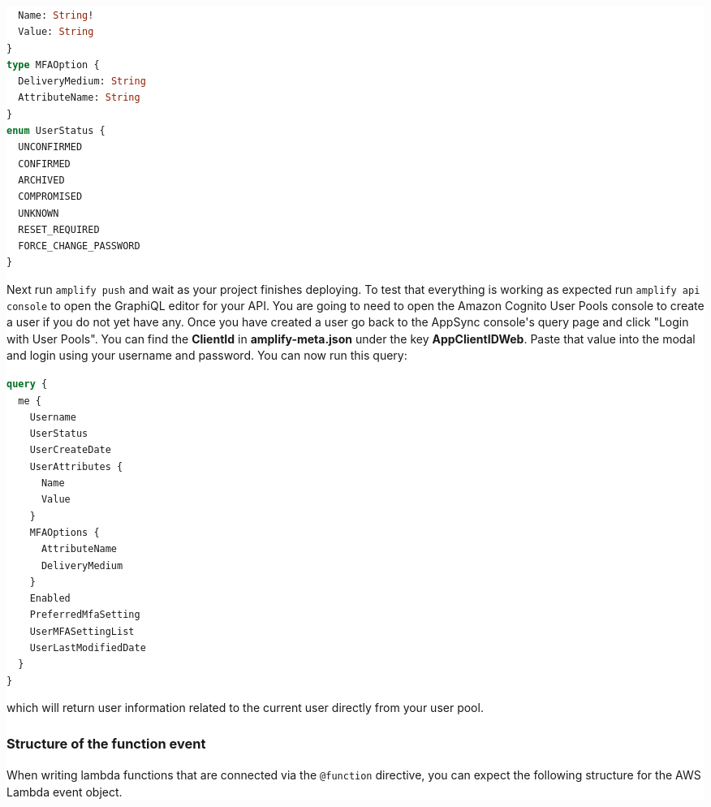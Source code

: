 ```graphql
  Name: String!
  Value: String
}
type MFAOption {
  DeliveryMedium: String
  AttributeName: String
}
enum UserStatus {
  UNCONFIRMED
  CONFIRMED
  ARCHIVED
  COMPROMISED
  UNKNOWN
  RESET_REQUIRED
  FORCE_CHANGE_PASSWORD
}
```

Next run `amplify push` and wait as your project finishes deploying. To test that everything is working as expected run `amplify api console` to open the GraphiQL editor for your API. You are going to need to open the Amazon Cognito User Pools console to create a user if you do not yet have any. Once you have created a user go back to the AppSync console's query page and click "Login with User Pools". You can find the **ClientId** in **amplify-meta.json** under the key **AppClientIDWeb**. Paste that value into the modal and login using your username and password. You can now run this query:

```graphql
query {
  me {
    Username
    UserStatus
    UserCreateDate
    UserAttributes {
      Name
      Value
    }
    MFAOptions {
      AttributeName
      DeliveryMedium
    }
    Enabled
    PreferredMfaSetting
    UserMFASettingList
    UserLastModifiedDate
  }
}
```

which will return user information related to the current user directly from your user pool.

### Structure of the function event

When writing lambda functions that are connected via the `@function` directive, you can expect the following structure for the AWS Lambda event object.
